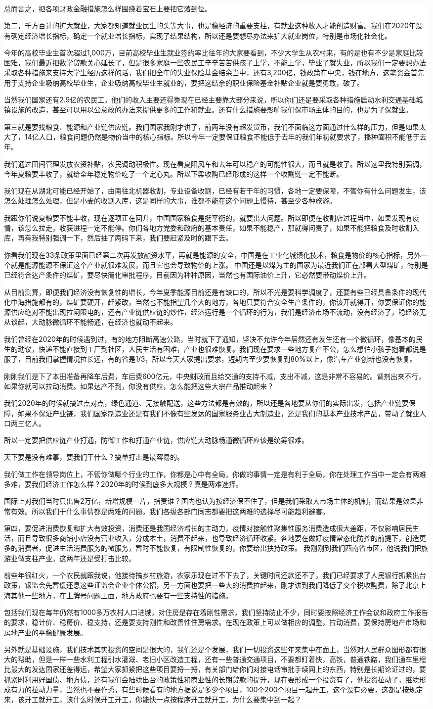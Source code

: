 总而言之，把各项财政金融措施怎么样围绕着宝石上要把它落到位。


第二，千方百计的扩大就业，大家都知道就业民生的头等大事，也是稳经济的重要支柱，有就业这种收入才能创造财富。我们在2020年没有确定经济增长指标，确定一个就业增长指标，实现了结果结构，所以还是要想尽办法来扩大就业岗位，特别是市场化社会化。

今年的高校毕业生首次超过1,000万，目前高校毕业生就业签约率比往年的大家要看到，不少大学生从农村来，有的是也有不少是家庭比较困难，我们最近把数学贷款关心延长了，但是很多家庭一些农民工辛辛苦苦供孩子上学，不能上学，毕业了就失业，所以我们一定要想办法采取各种措施来支持大学生经历这样的话，我们把全年的失业保险基金结余当中，还有3,200亿，钱政策在中央，钱在地方，这笔资金首先用于支持企业吸纳高校毕业生，企业吸纳高校毕业生就业的，要把这结余的职业保险基金补贴企业就是要勇敢，破了。

当然我们国家还有2.9亿的农民工，他们的收入主要还得靠现在已经主要靠大部分来说，所以你们还是要采取各种措施启动水利交通基础城镇设施的改造，甚至可以用以公怠政的办法来提供更多的工作和就业。还有什么措施要影响我们保市场主体的目的，也是为了保就业。

第三就是要找粮食、能源和产业链供应链。我们国家我刚才讲了，前两年没有超发货币，我们不面临这方面通过什么样的压力，但是如果太大了，14亿人口，粮食问题仍然是物价当中的核心指标。所以今年一定要保证粮食不能低于去年的我们年初就要求了，播种面积不能低于去年。

我们通过田间管理发放农资补贴，农民调动积极性。现在看夏阳风车和去年可以稳产的可能性很大，而且就是收了。所以这里我特别强调，今年夏粮要丰收了，就给全年稳定物价吃了一个定心丸。所以下梁收购已经形成的这样一个收割链一定不能断。

我们现在从湖北可能已经开始了，由南往北机器收割，专业设备收割，已经有若干年的习惯，各地一定要保障，不管你有什么问题发生，该怎么处理怎么处理，但是小麦的收割入库，这是同样的大事，谁都不能在这个问题上慢待，甚至少各种旅游。

我跟你们说夏粮要不能丰收，现在逐项正在回升，中国国家粮食是挺平衡的，就要出大问题。所以即便在收割店过程当中，如果发现有疫情，该怎么拉走，收获进程一定不能停。你们各地方党委和政府的基本责任，如果不能稳产，那就得问责了，如果不能把粮食及时收割入库，再有我特别强调一下，然后抽了两码下来，我们要赶紧及时的跟下去。

你看我们现在33条政策里面已经第二次再发放融资水平，再就是能源的安全，中国是在工业化城镇化技术，粮食是物价的核心指标，另外一个就是能源能源不保证这个产业就很难发展，而且它也会导致物价的上涨。
中国还是以煤为主的国家为最近我们正在部署大型煤矿，特别是已经符合达产条件的煤矿，要尽快简化审批程序，目前因为种种原因，当然也有国际油价上升，它必然要带动煤价上升。

从目前测算，即便我们经济没有恢复性的增长，今年夏季能源目前还是有缺口的，所以不光是要科学调度了，还要有些已经具备条件的现代化中海措施都有的，煤矿要硬开，赶紧改，当然也不能指望几个大的地方，各地只要符合安全生产条件的，你该开就得开，你要保证你的能源供应绝对不能出现拉闸限电的，还有产业链供应链的炒作，经济运行是一个循环的行为，我们是经济市场不流动，没有经济了，稳经济无从谈起，大动脉微循环不能畅通，在经济也就动不起来。

我们曾经在2020年的时候遇到过，有的地方阻断高速公路，当时就下了通知，坚决不允许今年居然还有发生还有一个微循环，像基本的民生的动议，快递不能直接到工厂到社区，人民生活有困难，产业也很难恢复。我们现在要求一些地方复产不公，怎么想怕小孩子抱着都说是服了，目前我们掌握情况拉长远，有的省是1/3，所以今天大家提出要求，短期内至少要恢复到80%以上，像汽车产业创新也没有恢复。

刚刚我们是下了本田准备再降车后费，车后费600亿元，中央财政而且给交通的支持不减，支出不减，这是非常不容易的。调剂出来不行，如果你就可以拉动消费。如果达产不到，你没有供应，怎么能把这些大宗产品推动起来？

我们2020年的时候就搞过点对点，绿色通道、无接触配送，这些方法都是有效的，所以还是各地要从你们的实际出发，包括产业链要保障，如果不保证产业链，我们国家制造业还是有我们不像有些发达的国家服务业占大制造业，还是我们的基本产业技术产品，带动了就业人口两三亿人。

所以一定要把供应链产业打通，防御工作和打通产业链，供应链大动脉畅通微循环应该是统筹很难。

天下要是没有难事，要我们干什么？搞单打击是最容易的。

我们做工作在领导岗位上，不管你做哪个行业的工作，你都是心中有全局，你做的事情一定是有利于全局，你在处理工作当中一定会有两难多难，要我们经济工作怎么样？2020年的时候到底多大规模？真是两难选择。

国际上对我们当时只出售2万亿，新增规模一片，指责谁？国内也认为按经济保不住了，但是我们采取大市场主体的机制，而结果是效果非常有效。所以我们干什么事情都是两难的问题。我们各级各部门同志都要把这两难的选择尽可能趋利避害。

第四，要促进消费恢复和扩大有效投资，消费还是我国经济增长的主动力，疫情对接触性聚集性服务消费造成很大差距，不仅影响居民生活，而且导致很多商铺小店没有营业收入，分成本土，消费不起来，也导致经济循环收紧。各地要在做好疫情常态化防控的前提下，创造更多的消费者，促进生活消费服务的微服务，暂时不能恢复，有限制性恢复的，你要给出扶持政策。
我刚刚到我们西南省市区，他说我们把旅游业做支柱产业，这两年还是受打击比较。

前些年很红火，一个农民就跟我说，他接待搞乡村旅游，农家乐现在过不下去了，关键时间还款还不了，我们已经要求了人民银行抓紧出台政策，银监会先暂缓还息这些证监会企业个体公招，另一方面也要把一些大的消费拉起来，刚才讲到我们降低了交个税收购费，除了北京上海其他一些地方，在上牌号问题上面，地方政府也要有一些支持性的措施。

包括我们现在每年仍然有1000多万农村人口进城，对住房是存在着刚性需求，我们坚持防止不少，同时要按照经济工作会议和政府工作报告的要求，稳计价、稳房价、稳支持，还是要支持刚性和改善性住房需求。在现在政策上可以做相应的调整，拉动消费，要保持房地产市场和房地产业的平稳健康发展。

另外就是基础设施，我们技术其实投资的空间是很大的，我们还是个发展，我们一切投资这些年来集中在面上，当然对人民群众图形都有很大的帮助，但是一样一些水利工程引水灌溉、老旧小区改造工程，还有一些普通交通项目，不要都盯着快，高铁，普通铁路，我们通车里程比最大的发达国家还差得远，希望大家抓紧把这些项目要捋一捋，有关部门给你们对接电话审批手续网上的东西，特别是长期论证过的，要抓紧时利用好国债、地方债，还有我们会陆续出台的政策性和商业性的长期贷款的提升，现在要形成一个投资有了，他投资拉动了，继续形成有力的拉动力量，当然也不要作秀，有些时候看有的地方据说是多少个项目，100个200个项目一起开工，这个没有必要，这都是按规定来，该开工就开工，该什么时候开工开工，你能快一点按程序开工就开工，为什么要集中到一起？
